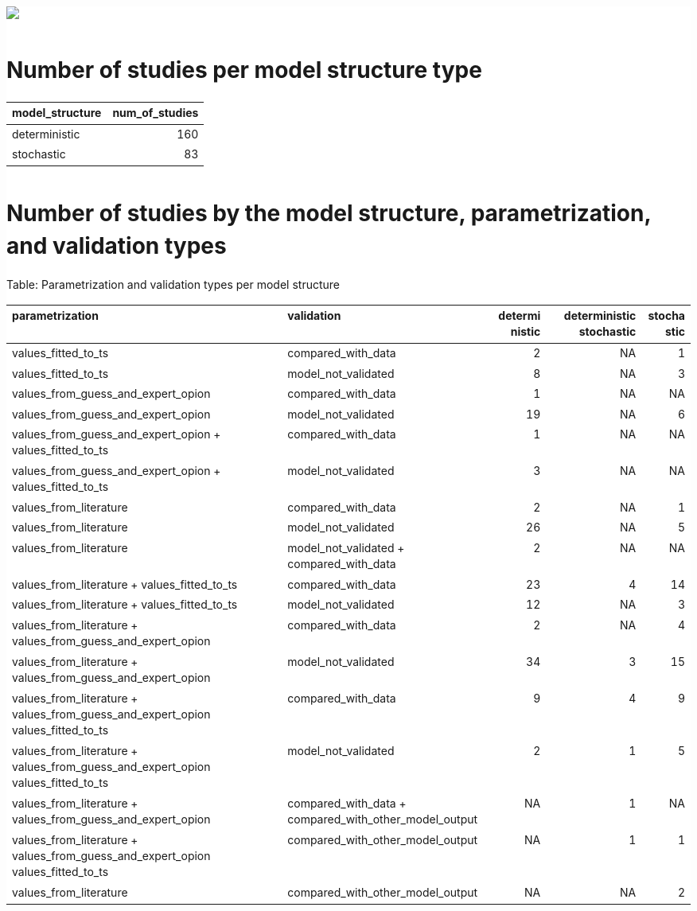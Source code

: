 ![](orv_sys_rev_data_analysis_files/figure-docx/unnamed-chunk-40-1.png)


# Number of studies per model structure type


|model_structure | num_of_studies|
|:---------------|--------------:|
|deterministic   |            160|
|stochastic      |             83|


# Number of studies by the model structure, parametrization, and validation types


Table: Parametrization and validation types per model structure

|parametrization                                                                 |validation                                            | deterministic| deterministic stochastic| stochastic|
|:-------------------------------------------------------------------------------|:-----------------------------------------------------|-------------:|------------------------:|----------:|
|values_fitted_to_ts                                                             |compared_with_data                                    |             2|                       NA|          1|
|values_fitted_to_ts                                                             |model_not_validated                                   |             8|                       NA|          3|
|values_from_guess_and_expert_opion                                              |compared_with_data                                    |             1|                       NA|         NA|
|values_from_guess_and_expert_opion                                              |model_not_validated                                   |            19|                       NA|          6|
|values_from_guess_and_expert_opion + values_fitted_to_ts                        |compared_with_data                                    |             1|                       NA|         NA|
|values_from_guess_and_expert_opion + values_fitted_to_ts                        |model_not_validated                                   |             3|                       NA|         NA|
|values_from_literature                                                          |compared_with_data                                    |             2|                       NA|          1|
|values_from_literature                                                          |model_not_validated                                   |            26|                       NA|          5|
|values_from_literature                                                          |model_not_validated + compared_with_data              |             2|                       NA|         NA|
|values_from_literature + values_fitted_to_ts                                    |compared_with_data                                    |            23|                        4|         14|
|values_from_literature + values_fitted_to_ts                                    |model_not_validated                                   |            12|                       NA|          3|
|values_from_literature + values_from_guess_and_expert_opion                     |compared_with_data                                    |             2|                       NA|          4|
|values_from_literature + values_from_guess_and_expert_opion                     |model_not_validated                                   |            34|                        3|         15|
|values_from_literature + values_from_guess_and_expert_opion values_fitted_to_ts |compared_with_data                                    |             9|                        4|          9|
|values_from_literature + values_from_guess_and_expert_opion values_fitted_to_ts |model_not_validated                                   |             2|                        1|          5|
|values_from_literature + values_from_guess_and_expert_opion                     |compared_with_data + compared_with_other_model_output |            NA|                        1|         NA|
|values_from_literature + values_from_guess_and_expert_opion values_fitted_to_ts |compared_with_other_model_output                      |            NA|                        1|          1|
|values_from_literature                                                          |compared_with_other_model_output                      |            NA|                       NA|          2|
